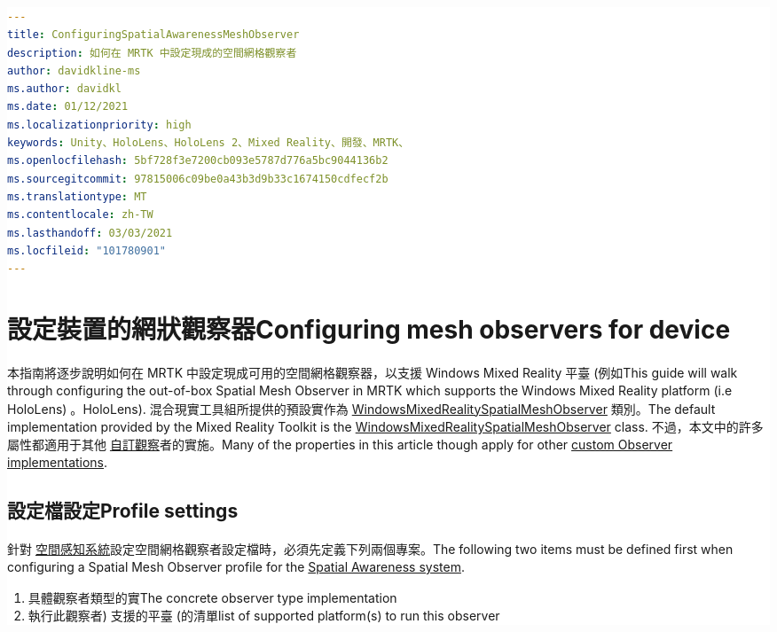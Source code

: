 ```yaml
---
title: ConfiguringSpatialAwarenessMeshObserver
description: 如何在 MRTK 中設定現成的空間網格觀察者
author: davidkline-ms
ms.author: davidkl
ms.date: 01/12/2021
ms.localizationpriority: high
keywords: Unity、HoloLens、HoloLens 2、Mixed Reality、開發、MRTK、
ms.openlocfilehash: 5bf728f3e7200cb093e5787d776a5bc9044136b2
ms.sourcegitcommit: 97815006c09be0a43b3d9b33c1674150cdfecf2b
ms.translationtype: MT
ms.contentlocale: zh-TW
ms.lasthandoff: 03/03/2021
ms.locfileid: "101780901"
---
```

# <a name="configuring-mesh-observers-for-device"></a><span data-ttu-id="2d3ed-104">設定裝置的網狀觀察器</span><span class="sxs-lookup"><span data-stu-id="2d3ed-104">Configuring mesh observers for device</span></span>

<span data-ttu-id="2d3ed-105">本指南將逐步說明如何在 MRTK 中設定現成可用的空間網格觀察器，以支援 Windows Mixed Reality 平臺 (例如</span><span class="sxs-lookup"><span data-stu-id="2d3ed-105">This guide will walk through configuring the out-of-box Spatial Mesh Observer in MRTK which supports the Windows Mixed Reality platform (i.e</span></span> <span data-ttu-id="2d3ed-106">HoloLens) 。</span><span class="sxs-lookup"><span data-stu-id="2d3ed-106">HoloLens).</span></span> <span data-ttu-id="2d3ed-107">混合現實工具組所提供的預設實作為 [WindowsMixedRealitySpatialMeshObserver](xref:Microsoft.MixedReality.Toolkit.WindowsMixedReality.SpatialAwareness.WindowsMixedRealitySpatialMeshObserver) 類別。</span><span class="sxs-lookup"><span data-stu-id="2d3ed-107">The default implementation provided by the Mixed Reality Toolkit is the [WindowsMixedRealitySpatialMeshObserver](xref:Microsoft.MixedReality.Toolkit.WindowsMixedReality.SpatialAwareness.WindowsMixedRealitySpatialMeshObserver) class.</span></span> <span data-ttu-id="2d3ed-108">不過，本文中的許多屬性都適用于其他 [自訂觀察](CreateDataProvider.md)者的實施。</span><span class="sxs-lookup"><span data-stu-id="2d3ed-108">Many of the properties in this article though apply for other [custom Observer implementations](CreateDataProvider.md).</span></span>

## <a name="profile-settings"></a><span data-ttu-id="2d3ed-109">設定檔設定</span><span class="sxs-lookup"><span data-stu-id="2d3ed-109">Profile settings</span></span>

<span data-ttu-id="2d3ed-110">針對 [空間感知系統](SpatialAwarenessGettingStarted.md)設定空間網格觀察者設定檔時，必須先定義下列兩個專案。</span><span class="sxs-lookup"><span data-stu-id="2d3ed-110">The following two items must be defined first when configuring a Spatial Mesh Observer profile for the [Spatial Awareness system](SpatialAwarenessGettingStarted.md).</span></span>

1. <span data-ttu-id="2d3ed-111">具體觀察者類型的實</span><span class="sxs-lookup"><span data-stu-id="2d3ed-111">The concrete observer type implementation</span></span>
1. <span data-ttu-id="2d3ed-112">執行此觀察者) 支援的平臺 (的清單</span><span class="sxs-lookup"><span data-stu-id="2d3ed-112">list of supported platform(s) to run this observer</span></span>
